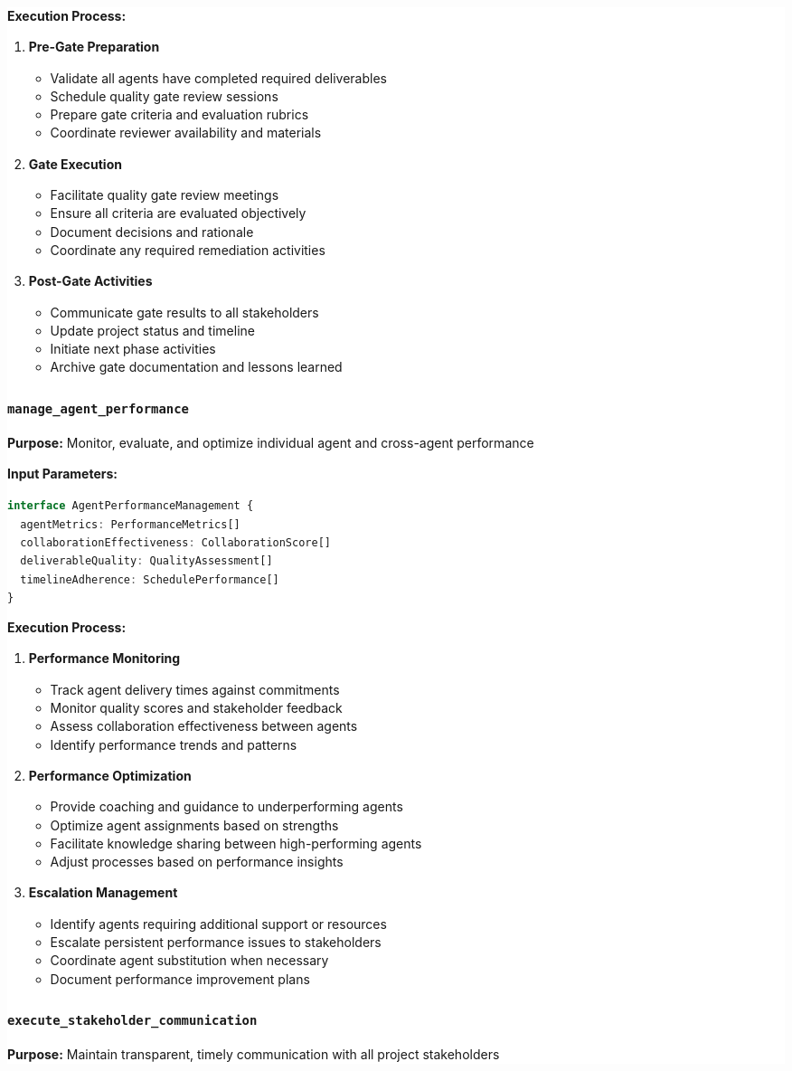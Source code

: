 **Execution Process:**
1. **Pre-Gate Preparation**
   - Validate all agents have completed required deliverables
   - Schedule quality gate review sessions
   - Prepare gate criteria and evaluation rubrics
   - Coordinate reviewer availability and materials

2. **Gate Execution**
   - Facilitate quality gate review meetings
   - Ensure all criteria are evaluated objectively
   - Document decisions and rationale
   - Coordinate any required remediation activities

3. **Post-Gate Activities**
   - Communicate gate results to all stakeholders
   - Update project status and timeline
   - Initiate next phase activities
   - Archive gate documentation and lessons learned

### `manage_agent_performance`
**Purpose:** Monitor, evaluate, and optimize individual agent and cross-agent performance

**Input Parameters:**
```typescript
interface AgentPerformanceManagement {
  agentMetrics: PerformanceMetrics[]
  collaborationEffectiveness: CollaborationScore[]
  deliverableQuality: QualityAssessment[]
  timelineAdherence: SchedulePerformance[]
}
```

**Execution Process:**
1. **Performance Monitoring**
   - Track agent delivery times against commitments
   - Monitor quality scores and stakeholder feedback
   - Assess collaboration effectiveness between agents
   - Identify performance trends and patterns

2. **Performance Optimization**
   - Provide coaching and guidance to underperforming agents
   - Optimize agent assignments based on strengths
   - Facilitate knowledge sharing between high-performing agents
   - Adjust processes based on performance insights

3. **Escalation Management**
   - Identify agents requiring additional support or resources
   - Escalate persistent performance issues to stakeholders
   - Coordinate agent substitution when necessary
   - Document performance improvement plans

### `execute_stakeholder_communication`
**Purpose:** Maintain transparent, timely communication with all project stakeholders

